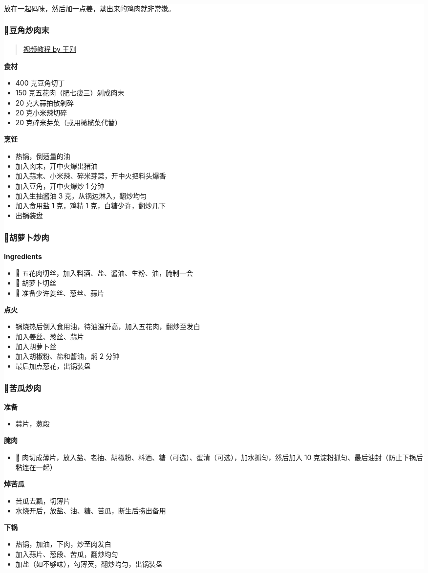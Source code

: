 放在一起码味，然后加一点姜，蒸出来的鸡肉就非常嫩。



### 🥢豆角炒肉末

> [视频教程 by 王刚](https://www.bilibili.com/video/av25551956)


**食材**
- 400 克豆角切丁
- 150 克五花肉（肥七瘦三）剁成肉末
- 20 克大蒜拍散剁碎
- 20 克小米辣切碎
- 20 克碎米芽菜（或用橄榄菜代替）

**烹饪**
- 热锅，倒适量的油
- 加入肉末，开中火爆出猪油
- 加入蒜末、小米辣、碎米芽菜，开中火把料头爆香
- 加入豆角，开中火爆炒 1 分钟
- 加入生抽酱油 3 克，从锅边淋入，翻炒均匀
- 加入食用盐 1 克，鸡精 1 克，白糖少许，翻炒几下
- 出锅装盘


### 🥕胡萝卜炒肉

**Ingredients**
- 🥩 五花肉切丝，加入料酒、盐、酱油、生粉、油，腌制一会
- 🥕 胡萝卜切丝
- 🔪 准备少许姜丝、葱丝、蒜片

**点火**
- 锅烧热后倒入食用油，待油温升高，加入五花肉，翻炒至发白
- 加入姜丝、葱丝、蒜片
- 加入胡萝卜丝
- 加入胡椒粉、盐和酱油，焖 2 分钟
- 最后加点葱花，出锅装盘


### 🥒苦瓜炒肉

**准备**
- 蒜片，葱段


**腌肉**
- 🥩 肉切成薄片，放入盐、老抽、胡椒粉、料酒、糖（可选）、蛋清（可选），加水抓匀，然后加入 10 克淀粉抓匀、最后油封（防止下锅后粘连在一起）


**焯苦瓜**
- 苦瓜去瓤，切薄片
- 水烧开后，放盐、油、糖、苦瓜，断生后捞出备用

**下锅**
- 热锅，加油，下肉，炒至肉发白
- 加入蒜片、葱段、苦瓜，翻炒均匀
- 加盐（如不够味），勾薄芡，翻炒均匀，出锅装盘
